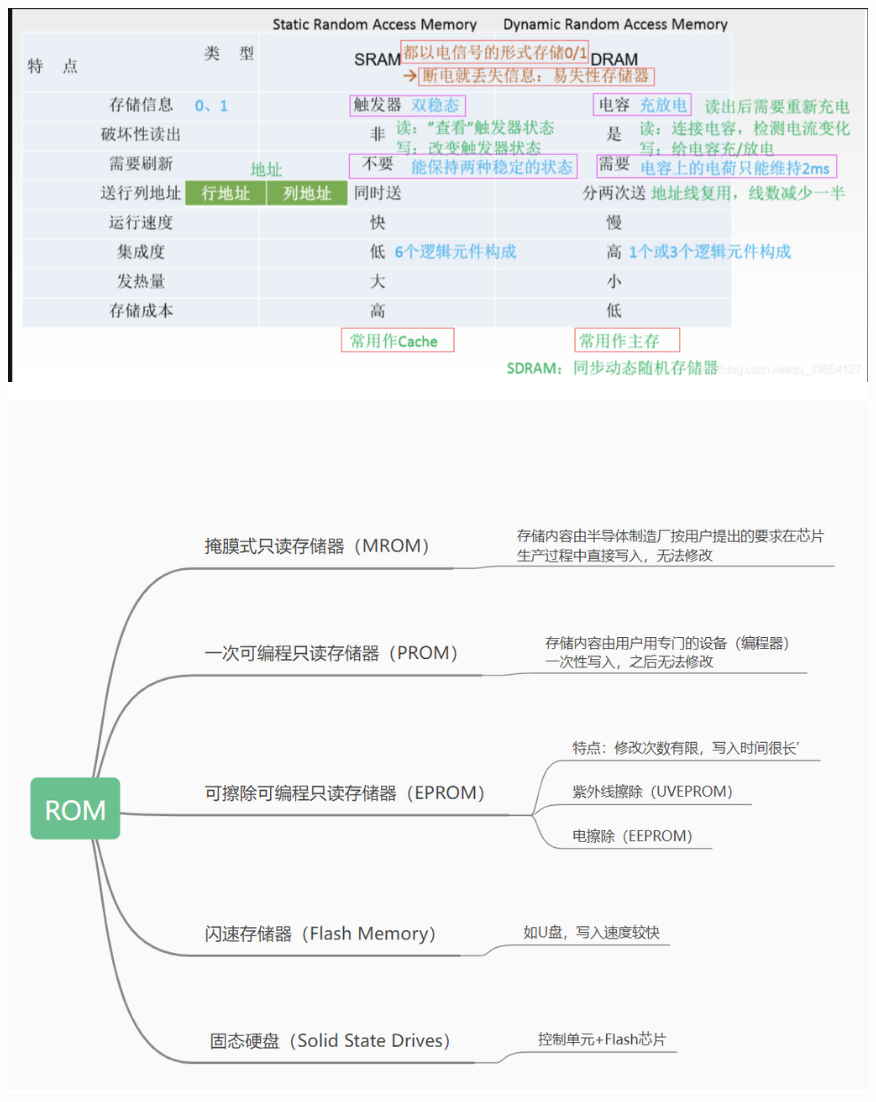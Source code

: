 ![image-20230628162534665](.\img\aslimg\image-20230628162534665.png)

![image-20230628163328506](.\img\aslimg\image-20230628163328506.png)
